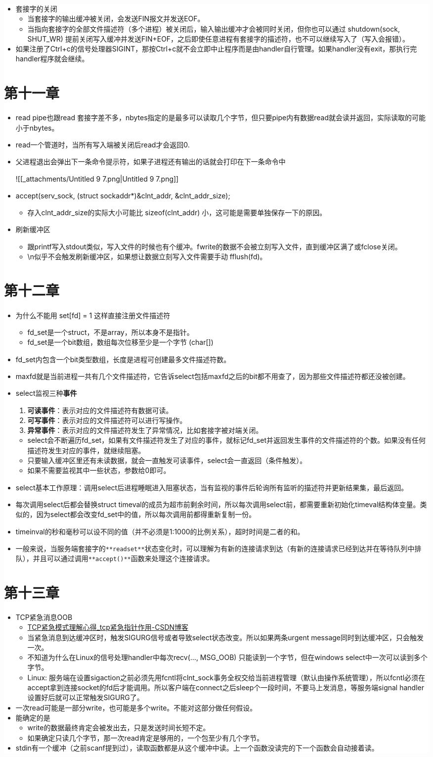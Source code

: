 - 套接字的关闭
    - 当套接字的输出缓冲被关闭，会发送FIN报文并发送EOF。
    - 当指向套接字的全部文件描述符（多个进程）被关闭后，输入输出缓冲才会被同时关闭，但你也可以通过 shutdown(sock, SHUT_WR) 提前关闭写入缓冲并发送FIN+EOF，之后即使任意进程有套接字的描述符，也不可以继续写入了（写入会报错）。
- 如果注册了Ctrl+c的信号处理器SIGINT，那按Ctrl+c就不会立即中止程序而是由handler自行管理。如果handler没有exit，那执行完handler程序就会继续。

# 第十一章

- read pipe也跟read 套接字差不多，nbytes指定的是最多可以读取几个字节，但只要pipe内有数据read就会读并返回，实际读取的可能小于nbytes。
- read一个管道时，当所有写入端被关闭后read才会返回0.
- 父进程退出会弹出下一条命令提示符，如果子进程还有输出的话就会打印在下一条命令中
    
    ![[_attachments/Untitled 9 7.png|Untitled 9 7.png]]
    
- accept(serv_sock, (struct sockaddr*)&clnt_addr, &clnt_addr_size);
    - 存入clnt_addr_size的实际大小可能比 sizeof(clnt_addr) 小，这可能是需要单独保存一下的原因。
- 刷新缓冲区
    - 跟printf写入stdout类似，写入文件的时候也有个缓冲。fwrite的数据不会被立刻写入文件，直到缓冲区满了或fclose关闭。
    - \n似乎不会触发刷新缓冲区，如果想让数据立刻写入文件需要手动 fflush(fd)。

# 第十二章

- 为什么不能用 set[fd] = 1 这样直接注册文件描述符
    - fd_set是一个struct，不是array，所以本身不是指针。
    - fd_set是一个bit数组，数组每次位移至少是一个字节 (char[])
- fd_set内包含一个bit类型数组，长度是进程可创建最多文件描述符数。
- maxfd就是当前进程一共有几个文件描述符，它告诉select包括maxfd之后的bit都不用查了，因为那些文件描述符都还没被创建。
- select监视三种**事件**
    
    1. **可读事件**：表示对应的文件描述符有数据可读。
    2. **可写事件**：表示对应的文件描述符可以进行写操作。
    3. **异常事件**：表示对应的文件描述符发生了异常情况，比如套接字被对端关闭。
    
    - select会不断遍历fd_set，如果有文件描述符发生了对应的事件，就标记fd_set并返回发生事件的文件描述符的个数。如果没有任何描述符发生对应的事件，就继续阻塞。
    - 只要输入缓冲区里还有未读数据，就会一直触发可读事件，select会一直返回（条件触发）。
    - 如果不需要监视其中一些状态，参数给0即可。
- select基本工作原理：调用select后进程睡眠进入阻塞状态，当有监视的事件后轮询所有监听的描述符并更新结果集，最后返回。
- 每次调用select后都会替换struct timeval的成员为超市前剩余时间，所以每次调用select前，都需要重新初始化timeval结构体变量。类似的，因为select都会改变fd_set中的值，所以每次调用前都得重新复制一份。
- timeinval的秒和毫秒可以设不同的值（并不必须是1:1000的比例关系），超时时间是二者的和。
- 一般来说，当服务端套接字的`**readset**`状态变化时，可以理解为有新的连接请求到达（有新的连接请求已经到达并在等待队列中排队），并且可以通过调用`**accept()**`函数来处理这个连接请求。

# 第十三章

- TCP紧急消息OOB
    - [TCP紧急模式理解心得_tcp紧急指针作用-CSDN博客](https://blog.csdn.net/qq_41681241/article/details/86583419)
    - 当紧急消息到达缓冲区时，触发SIGURG信号或者导致select状态改变。所以如果两条urgent message同时到达缓冲区，只会触发一次。
    - 不知道为什么在Linux的信号处理handler中每次recv(…, MSG_OOB) 只能读到一个字节，但在windows select中一次可以读到多个字节。
    - Linux: 服务端在设置sigaction之前必须先用fcntl将clnt_sock事务全权交给当前进程管理（默认由操作系统管理），所以fcntl必须在accept拿到连接socket的fd后才能调用。所以客户端在connect之后sleep个一段时间，不要马上发消息，等服务端signal handler设置好后就可以正常触发SIGURG了。
- 一次read可能是一部分write，也可能是多个write。不能对这部分做任何假设。
- 能确定的是
    - write的数据最终肯定会被发出去，只是发送时间长短不定。
    - 如果确定只读几个字节，那一次read肯定是够用的，一个包至少有几个字节。
- stdin有一个缓冲（之前scanf提到过），读取函数都是从这个缓冲中读。上一个函数没读完的下一个函数会自动接着读。
